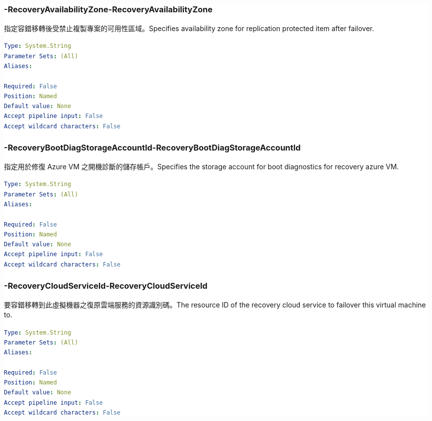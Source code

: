 ### <span data-ttu-id="9bb00-156">-RecoveryAvailabilityZone</span><span class="sxs-lookup"><span data-stu-id="9bb00-156">-RecoveryAvailabilityZone</span></span>
<span data-ttu-id="9bb00-157">指定容錯移轉後受禁止複製專案的可用性區域。</span><span class="sxs-lookup"><span data-stu-id="9bb00-157">Specifies availability zone for replication protected item after failover.</span></span>

```yaml
Type: System.String
Parameter Sets: (All)
Aliases:

Required: False
Position: Named
Default value: None
Accept pipeline input: False
Accept wildcard characters: False
```

### <span data-ttu-id="9bb00-158">-RecoveryBootDiagStorageAccountId</span><span class="sxs-lookup"><span data-stu-id="9bb00-158">-RecoveryBootDiagStorageAccountId</span></span>
<span data-ttu-id="9bb00-159">指定用於修復 Azure VM 之開機診斷的儲存帳戶。</span><span class="sxs-lookup"><span data-stu-id="9bb00-159">Specifies the storage account for boot diagnostics for recovery azure VM.</span></span>

```yaml
Type: System.String
Parameter Sets: (All)
Aliases:

Required: False
Position: Named
Default value: None
Accept pipeline input: False
Accept wildcard characters: False
```

### <span data-ttu-id="9bb00-160">-RecoveryCloudServiceId</span><span class="sxs-lookup"><span data-stu-id="9bb00-160">-RecoveryCloudServiceId</span></span>
<span data-ttu-id="9bb00-161">要容錯移轉到此虛擬機器之復原雲端服務的資源識別碼。</span><span class="sxs-lookup"><span data-stu-id="9bb00-161">The resource ID of the recovery cloud service to failover this virtual machine to.</span></span>

```yaml
Type: System.String
Parameter Sets: (All)
Aliases:

Required: False
Position: Named
Default value: None
Accept pipeline input: False
Accept wildcard characters: False
```
